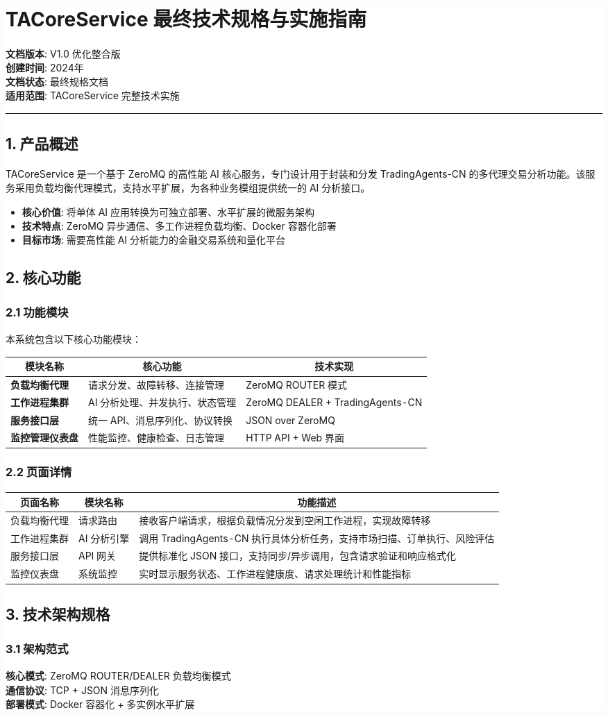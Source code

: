 # TACoreService 最终技术规格与实施指南

**文档版本**: V1.0 优化整合版  
**创建时间**: 2024年  
**文档状态**: 最终规格文档  
**适用范围**: TACoreService 完整技术实施

---

## 1. 产品概述

TACoreService 是一个基于 ZeroMQ 的高性能 AI 核心服务，专门设计用于封装和分发 TradingAgents-CN 的多代理交易分析功能。该服务采用负载均衡代理模式，支持水平扩展，为各种业务模组提供统一的 AI 分析接口。

- **核心价值**: 将单体 AI 应用转换为可独立部署、水平扩展的微服务架构
- **技术特点**: ZeroMQ 异步通信、多工作进程负载均衡、Docker 容器化部署
- **目标市场**: 需要高性能 AI 分析能力的金融交易系统和量化平台

## 2. 核心功能

### 2.1 功能模块

本系统包含以下核心功能模块：

| 模块名称 | 核心功能 | 技术实现 |
|----------|----------|----------|
| **负载均衡代理** | 请求分发、故障转移、连接管理 | ZeroMQ ROUTER 模式 |
| **工作进程集群** | AI 分析处理、并发执行、状态管理 | ZeroMQ DEALER + TradingAgents-CN |
| **服务接口层** | 统一 API、消息序列化、协议转换 | JSON over ZeroMQ |
| **监控管理仪表盘** | 性能监控、健康检查、日志管理 | HTTP API + Web 界面 |

### 2.2 页面详情

| 页面名称 | 模块名称 | 功能描述 |
|----------|----------|----------|
| 负载均衡代理 | 请求路由 | 接收客户端请求，根据负载情况分发到空闲工作进程，实现故障转移 |
| 工作进程集群 | AI 分析引擎 | 调用 TradingAgents-CN 执行具体分析任务，支持市场扫描、订单执行、风险评估 |
| 服务接口层 | API 网关 | 提供标准化 JSON 接口，支持同步/异步调用，包含请求验证和响应格式化 |
| 监控仪表盘 | 系统监控 | 实时显示服务状态、工作进程健康度、请求处理统计和性能指标 |

## 3. 技术架构规格

### 3.1 架构范式
**核心模式**: ZeroMQ ROUTER/DEALER 负载均衡模式  
**通信协议**: TCP + JSON 消息序列化  
**部署模式**: Docker 容器化 + 多实例水平扩展
